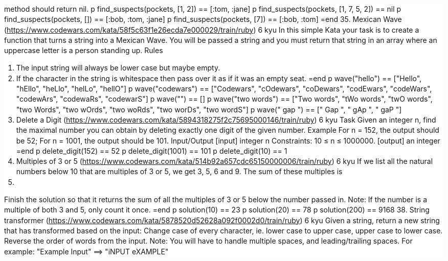 method should return nil.
p find_suspects(pockets, [1, 2]) == [:tom, :jane]
p find_suspects(pockets, [1, 7, 5, 2]) == nil
p find_suspects(pockets, []) == [:bob, :tom, :jane]
p find_suspects(pockets, [7]) == [:bob, :tom]
=end
35. Mexican Wave
(https://www.codewars.com/kata/58f5c63f1e26ecda7e000029/train/ruby)
6 kyu
In this simple Kata your task is to create a function that turns a string into a Mexican Wave. You will be passed a string
and you must return that string in an array where an uppercase letter is a person standing up.
Rules
1. The input string will always be lower case but maybe empty.
2. If the character in the string is whitespace then pass over it as if it was an empty seat.
=end
p wave("hello") == ["Hello", "hEllo", "heLlo", "helLo", "hellO"]
p wave("codewars") == ["Codewars", "cOdewars", "coDewars", "codEwars", "codeWars", "codewArs", "codewaRs",
"codewarS"]
p wave("") == []
p wave("two words") == ["Two words", "tWo words", "twO words", "two Words", "two wOrds", "two woRds", "two worDs",
"two wordS"]
p wave(" gap ") == [" Gap ", " gAp ", " gaP "]
36. Delete a Digit
(https://www.codewars.com/kata/5894318275f2c75695000146/train/ruby)
6 kyu
Task
Given an integer n, find the maximal number you can obtain by deleting exactly one digit of the given number.
Example
For n = 152, the output should be 52;
For n = 1001, the output should be 101.
Input/Output
[input] integer n
Constraints: 10 ≤ n ≤ 1000000.
[output] an integer
=end
p delete_digit(152) == 52
p delete_digit(1001) == 101
p delete_digit(10) == 1
37. Multiples of 3 or 5
(https://www.codewars.com/kata/514b92a657cdc65150000006/train/ruby)
6 kyu
If we list all the natural numbers below 10 that are multiples of 3 or 5, we get 3, 5, 6 and 9. The sum of these multiples is
23.
Finish the solution so that it returns the sum of all the multiples of 3 or 5 below the number passed in.
Note: If the number is a multiple of both 3 and 5, only count it once.
=end
p solution(10) == 23
p solution(20) == 78
p solution(200) == 9168
38. String transformer
(https://www.codewars.com/kata/5878520d52628a092f0002d0/train/ruby)
6 kyu
Given a string, return a new string that has transformed based on the input:
Change case of every character, ie. lower case to upper case, upper case to lower case.
Reverse the order of words from the input.
Note: You will have to handle multiple spaces, and leading/trailing spaces.
For example:
"Example Input" ==> "iNPUT eXAMPLE"